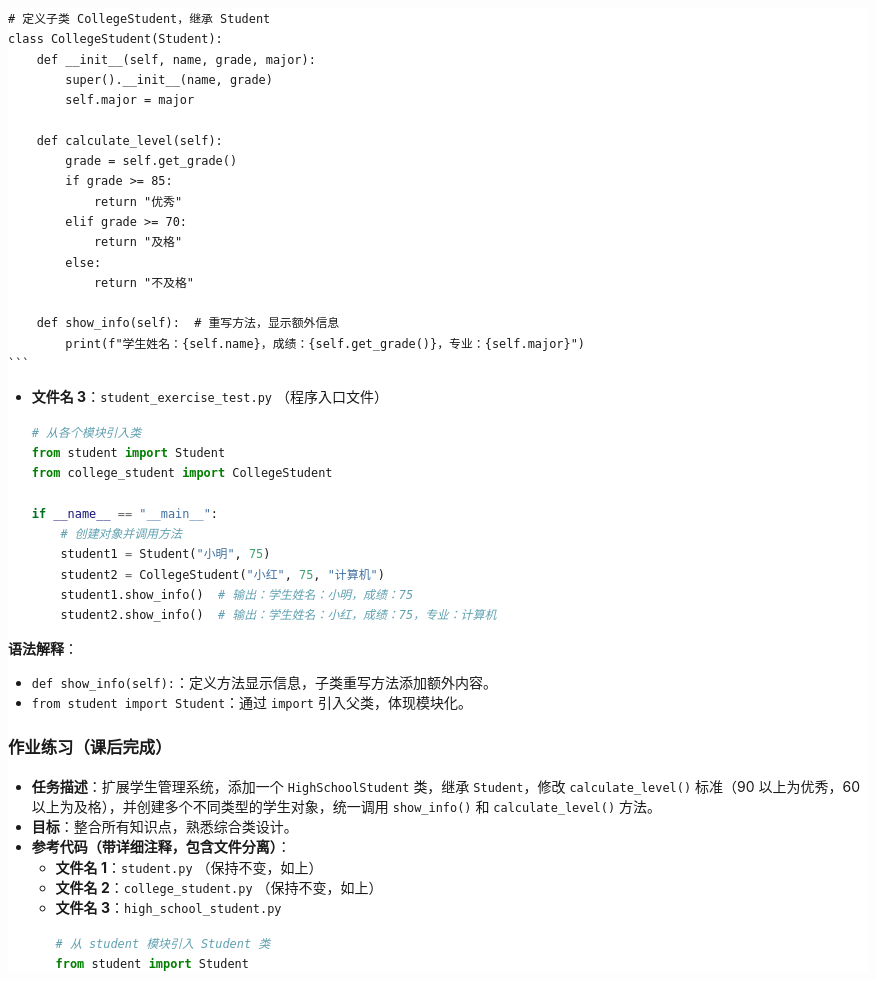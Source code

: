    # 定义子类 CollegeStudent，继承 Student
    class CollegeStudent(Student):
        def __init__(self, name, grade, major):
            super().__init__(name, grade)
            self.major = major
        
        def calculate_level(self):
            grade = self.get_grade()
            if grade >= 85:
                return "优秀"
            elif grade >= 70:
                return "及格"
            else:
                return "不及格"
        
        def show_info(self):  # 重写方法，显示额外信息
            print(f"学生姓名：{self.name}，成绩：{self.get_grade()}，专业：{self.major}")
    ```
  - **文件名 3**：`student_exercise_test.py` （程序入口文件）
    ```python
    # 从各个模块引入类
    from student import Student
    from college_student import CollegeStudent

    if __name__ == "__main__":
        # 创建对象并调用方法
        student1 = Student("小明", 75)
        student2 = CollegeStudent("小红", 75, "计算机")
        student1.show_info()  # 输出：学生姓名：小明，成绩：75
        student2.show_info()  # 输出：学生姓名：小红，成绩：75，专业：计算机
    ```
  **语法解释**：
  - `def show_info(self):`：定义方法显示信息，子类重写方法添加额外内容。
  - `from student import Student`：通过 `import` 引入父类，体现模块化。

### 作业练习（课后完成）
- **任务描述**：扩展学生管理系统，添加一个 `HighSchoolStudent` 类，继承 `Student`，修改 `calculate_level()` 标准（90 以上为优秀，60 以上为及格），并创建多个不同类型的学生对象，统一调用 `show_info()` 和 `calculate_level()` 方法。
- **目标**：整合所有知识点，熟悉综合类设计。
- **参考代码（带详细注释，包含文件分离）**：
  - **文件名 1**：`student.py` （保持不变，如上）
  - **文件名 2**：`college_student.py` （保持不变，如上）
  - **文件名 3**：`high_school_student.py`
    ```python
    # 从 student 模块引入 Student 类
    from student import Student
